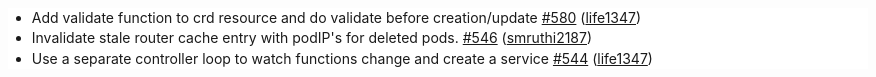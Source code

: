 - Add validate function to crd resource and do validate before creation/update [\#580](https://github.com/fnlize/fnlize/pull/580) ([life1347](https://github.com/life1347))
- Invalidate stale router cache entry with podIP's for deleted pods. [\#546](https://github.com/fnlize/fnlize/pull/546) ([smruthi2187](https://github.com/smruthi2187))
- Use a separate controller loop to watch functions change and create a service [\#544](https://github.com/fnlize/fnlize/pull/544) ([life1347](https://github.com/life1347))

